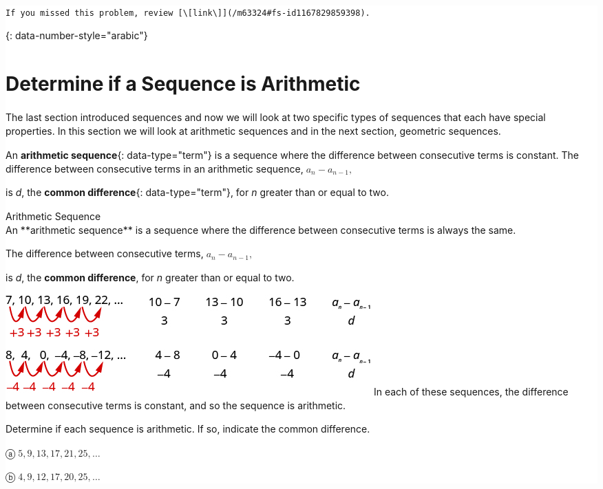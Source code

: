     If you missed this problem, review [\[link\]](/m63324#fs-id1167829859398).
{: data-number-style="arabic"}

</div>

# Determine if a Sequence is Arithmetic

The last section introduced sequences and now we will look at two specific types of sequences that each have special properties. In this section we will look at arithmetic sequences and in the next section, geometric sequences.

An **arithmetic sequence**{: data-type="term"} is a sequence where the difference between consecutive terms is constant. The difference between consecutive terms in an arithmetic sequence, <math xmlns="http://www.w3.org/1998/Math/MathML"><mrow><msub><mi>a</mi><mi>n</mi></msub><mo>−</mo><msub><mi>a</mi><mrow><mi>n</mi><mo>−</mo><mn>1</mn></mrow></msub><mo>,</mo></mrow></math>

 is *d*, the **common difference**{: data-type="term"}, for *n* greater than or equal to two.

<div data-type="note" class="note" markdown="1">
<div data-type="title" class="title">
Arithmetic Sequence
</div>
An **arithmetic sequence** is a sequence where the difference between consecutive terms is always the same.

The difference between consecutive terms, <math xmlns="http://www.w3.org/1998/Math/MathML"><mrow><msub><mi>a</mi><mi>n</mi></msub><mo>−</mo><msub><mi>a</mi><mrow><mi>n</mi><mo>−</mo><mn>1</mn></mrow></msub><mo>,</mo></mrow></math>

 is *d*, the **common difference**, for *n* greater than or equal to two.

</div>

 <span data-type="media" data-alt="This figure has two rows and three columns. The first row reads &#x201C;7&#x201D;, &#x201C;10&#x201D;,&#x201D;13&#x201D;, &#x201C;16&#x201D;, &#x201C;19&#x201D;, &#x201C;22&#x201D;, and an ellipsis, &#x201C;10 minus 7, divided by 3&#x201D;, &#x201C;13 minus 10, divided by 3&#x201D;, &#x201C;16 minus 13, divided by 3&#x201D;, nth term equals nth term minus 1 divided by d&#x201D;"> ![This figure has two rows and three columns. The first row reads &#x201C;7&#x201D;, &#x201C;10&#x201D;,&#x201D;13&#x201D;, &#x201C;16&#x201D;, &#x201C;19&#x201D;, &#x201C;22&#x201D;, and an ellipsis, &#x201C;10 minus 7, divided by 3&#x201D;, &#x201C;13 minus 10, divided by 3&#x201D;, &#x201C;16 minus 13, divided by 3&#x201D;, nth term equals nth term minus 1 divided by d&#x201D;](../resources/CNX_IntAlg_Figure_12_02_001_img.jpg) </span> In each of these sequences, the difference between consecutive terms is constant, and so the sequence is arithmetic.

<div data-type="example" class="example">
<div data-type="exercise" class="exercise">
<div data-type="problem" class="problem" markdown="1">
Determine if each sequence is arithmetic. If so, indicate the common difference.

<span class="token">ⓐ</span> <math xmlns="http://www.w3.org/1998/Math/MathML"><mrow><mn>5</mn><mo>,</mo><mn>9</mn><mo>,</mo><mn>13</mn><mo>,</mo><mn>17</mn><mo>,</mo><mn>21</mn><mo>,</mo><mn>25</mn><mtext>,</mtext><mspace width="0.2em" /><mtext>…</mtext></mrow></math>

<span class="token">ⓑ</span> <math xmlns="http://www.w3.org/1998/Math/MathML"><mrow><mn>4</mn><mo>,</mo><mn>9</mn><mo>,</mo><mn>12</mn><mo>,</mo><mn>17</mn><mo>,</mo><mn>20</mn><mo>,</mo><mn>25</mn><mtext>,</mtext><mspace width="0.2em" /><mtext>…</mtext></mrow></math>
